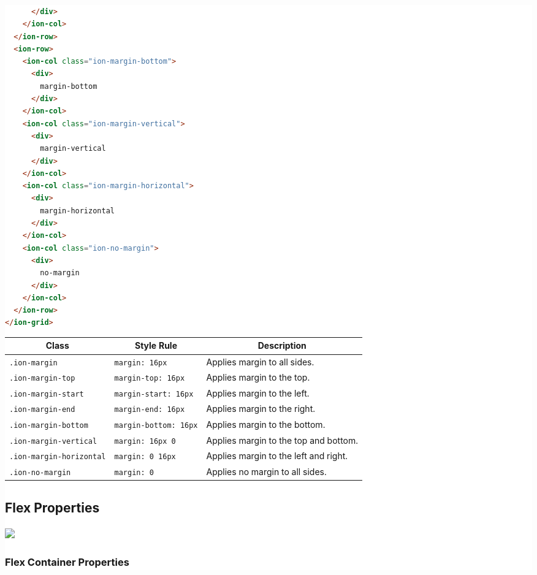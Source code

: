 ```html
      </div>
    </ion-col>
  </ion-row>
  <ion-row>
    <ion-col class="ion-margin-bottom">
      <div>
        margin-bottom
      </div>
    </ion-col>
    <ion-col class="ion-margin-vertical">
      <div>
        margin-vertical
      </div>
    </ion-col>
    <ion-col class="ion-margin-horizontal">
      <div>
        margin-horizontal
      </div>
    </ion-col>
    <ion-col class="ion-no-margin">
      <div>
        no-margin
      </div>
    </ion-col>
  </ion-row>
</ion-grid>
```


| Class                     | Style Rule               | Description                             |
|---------------------------|--------------------------|-----------------------------------------|
| `.ion-margin`             | `margin: 16px`           | Applies margin to all sides.            |
| `.ion-margin-top`         | `margin-top: 16px`       | Applies margin to the top.              |
| `.ion-margin-start`       | `margin-start: 16px`     | Applies margin to the left.             |
| `.ion-margin-end`         | `margin-end: 16px`       | Applies margin to the right.            |
| `.ion-margin-bottom`      | `margin-bottom: 16px`    | Applies margin to the bottom.           |
| `.ion-margin-vertical`    | `margin: 16px 0`         | Applies margin to the top and bottom.   |
| `.ion-margin-horizontal`  | `margin: 0 16px`         | Applies margin to the left and right.   |
| `.ion-no-margin`          | `margin: 0`              | Applies no margin to all sides.         |


## Flex Properties

<img src="/docs/assets/img/layout/diagram-flex-attributes.png"/>

### Flex Container Properties

